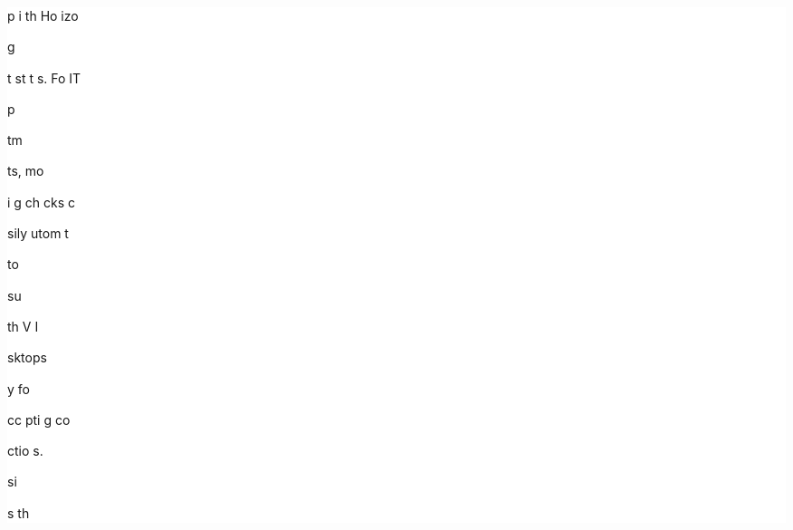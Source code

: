 
 

p
i
 th
 Ho
izo
 
g

t st
t
s. Fo
 IT 

p

tm

ts, mo

i
g ch
cks c

 

 

sily 
utom
t

 to 

su

 th
 V
I 

sktops 


 



y fo
 
cc
pti
g co


ctio
s.



si

s th
 